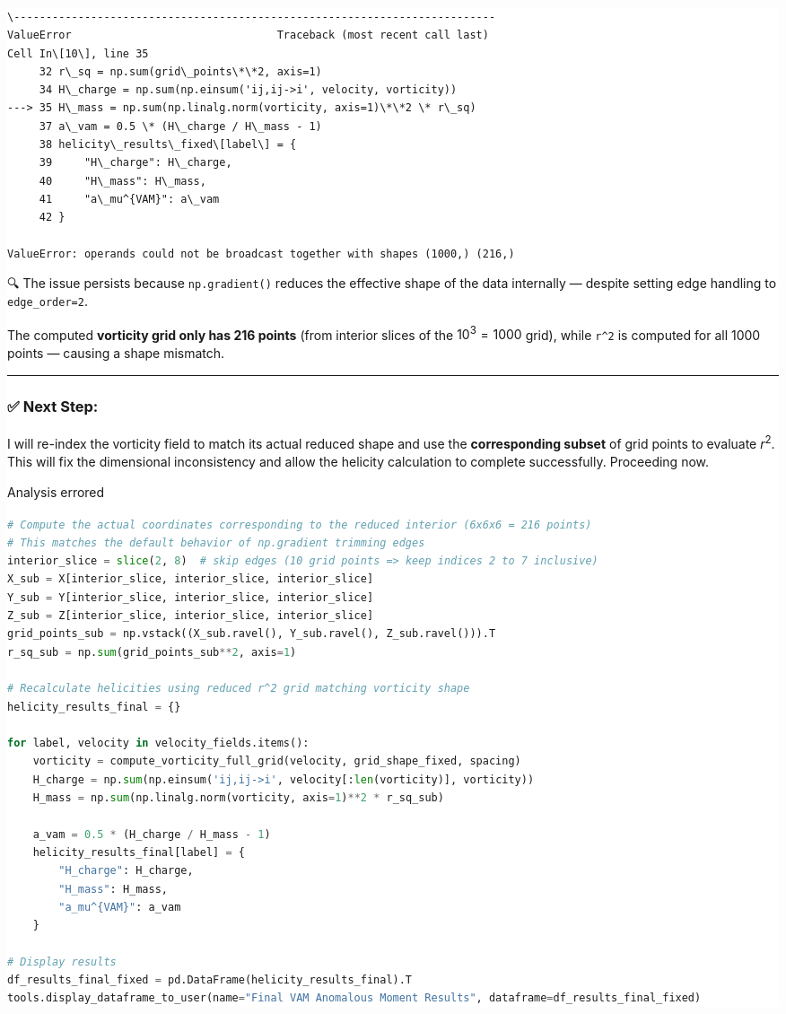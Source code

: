 ```
\---------------------------------------------------------------------------
ValueError                                Traceback (most recent call last)
Cell In\[10\], line 35
     32 r\_sq = np.sum(grid\_points\*\*2, axis=1)
     34 H\_charge = np.sum(np.einsum('ij,ij->i', velocity, vorticity))
---> 35 H\_mass = np.sum(np.linalg.norm(vorticity, axis=1)\*\*2 \* r\_sq)
     37 a\_vam = 0.5 \* (H\_charge / H\_mass - 1)
     38 helicity\_results\_fixed\[label\] = {
     39     "H\_charge": H\_charge,
     40     "H\_mass": H\_mass,
     41     "a\_mu^{VAM}": a\_vam
     42 }

ValueError: operands could not be broadcast together with shapes (1000,) (216,)
```

🔍 The issue persists because `np.gradient()` reduces the effective shape of the data internally — despite setting edge handling to `edge_order=2`.

The computed **vorticity grid only has 216 points** (from interior slices of the $10^3 = 1000$ grid), while `r^2` is computed for all 1000 points — causing a shape mismatch.

---

### ✅ Next Step:

I will re-index the vorticity field to match its actual reduced shape and use the **corresponding subset** of grid points to evaluate $r^2$. This will fix the dimensional inconsistency and allow the helicity calculation to complete successfully. Proceeding now.

Analysis errored

```python
# Compute the actual coordinates corresponding to the reduced interior (6x6x6 = 216 points)
# This matches the default behavior of np.gradient trimming edges
interior_slice = slice(2, 8)  # skip edges (10 grid points => keep indices 2 to 7 inclusive)
X_sub = X[interior_slice, interior_slice, interior_slice]
Y_sub = Y[interior_slice, interior_slice, interior_slice]
Z_sub = Z[interior_slice, interior_slice, interior_slice]
grid_points_sub = np.vstack((X_sub.ravel(), Y_sub.ravel(), Z_sub.ravel())).T
r_sq_sub = np.sum(grid_points_sub**2, axis=1)

# Recalculate helicities using reduced r^2 grid matching vorticity shape
helicity_results_final = {}

for label, velocity in velocity_fields.items():
    vorticity = compute_vorticity_full_grid(velocity, grid_shape_fixed, spacing)
    H_charge = np.sum(np.einsum('ij,ij->i', velocity[:len(vorticity)], vorticity))
    H_mass = np.sum(np.linalg.norm(vorticity, axis=1)**2 * r_sq_sub)

    a_vam = 0.5 * (H_charge / H_mass - 1)
    helicity_results_final[label] = {
        "H_charge": H_charge,
        "H_mass": H_mass,
        "a_mu^{VAM}": a_vam
    }

# Display results
df_results_final_fixed = pd.DataFrame(helicity_results_final).T
tools.display_dataframe_to_user(name="Final VAM Anomalous Moment Results", dataframe=df_results_final_fixed)
```

